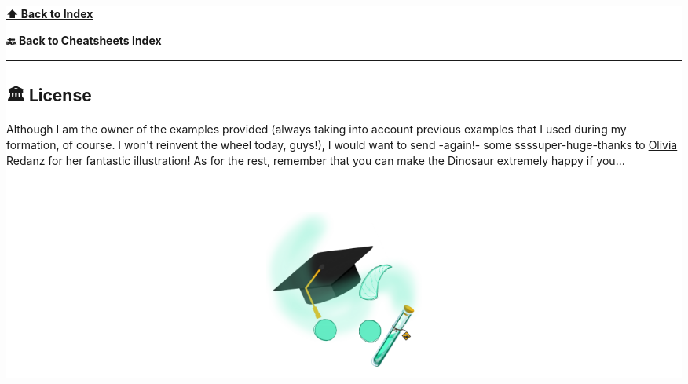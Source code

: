 **[⬆ Back to Index](#table-of-contents)**

**[🔙 Back to Cheatsheets Index](../../README.md)**

---

## 🏛 License

Although I am the owner of the examples provided (always taking into account previous examples that I used during my formation, of course. I won't reinvent the wheel today, guys!), I would want to send -again!- some ssssuper-huge-thanks to [Olivia Redanz](https://drawception.com/player/542622/olivia-redanz/) for her fantastic illustration! As for the rest, remember that you can make the Dinosaur extremely happy if you...
<br />

---

<h1 align="center">
  <a href="https://karamazfolio.xyz/"><img src="/images/karaMagister.png" width="200" height="200" alt="Original KaraMagister logo asset.">
</h1>
<h2 align="center">